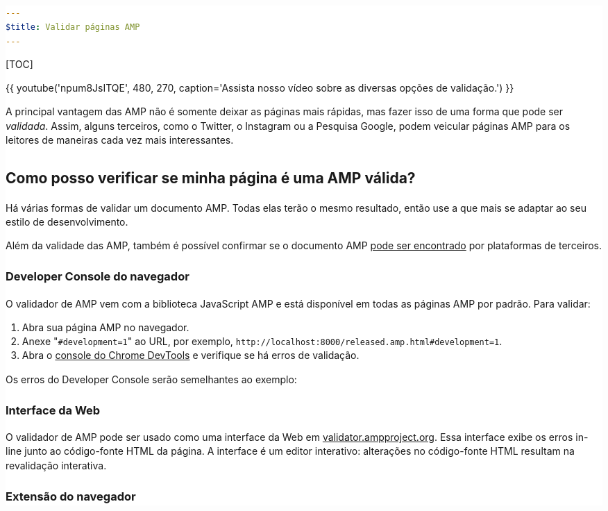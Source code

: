```yaml
---
$title: Validar páginas AMP
---
```

[TOC]

{{ youtube('npum8JsITQE', 480, 270, caption='Assista nosso vídeo sobre as diversas opções de validação.') }}

A principal vantagem das AMP não é somente deixar as páginas mais rápidas, mas fazer isso de uma forma que pode ser *validada*. Assim, alguns terceiros, como o Twitter, o Instagram ou a Pesquisa Google, podem veicular páginas AMP para os leitores de maneiras cada vez mais interessantes.

## Como posso verificar se minha página é uma AMP válida?

Há várias formas de validar um documento AMP. Todas elas terão o mesmo resultado, então use a que mais se adaptar ao seu estilo de desenvolvimento.

 Além da validade das AMP, também é possível confirmar se o documento AMP [pode ser encontrado](/pt_br/docs/guides/discovery.html) por plataformas de terceiros.

### Developer Console do navegador

O validador de AMP vem com a biblioteca JavaScript AMP e está disponível em todas as páginas AMP por padrão. Para validar:

1. Abra sua página AMP no navegador.
1. Anexe "`#development=1`" ao URL, por exemplo, `http://localhost:8000/released.amp.html#development=1`.
1.  Abra o [console do Chrome DevTools](https://developers.google.com/web/tools/chrome-devtools/debug/console/) e verifique se há erros de validação.

Os erros do Developer Console serão semelhantes ao exemplo:

<amp-img src="/static/img/docs/validator_errors.png"
    width="713" height="243" layout="responsive"
    alt="Screen grab of AMP Validator errors in chrome developer console">
</amp-img>

### Interface da Web


O validador de AMP pode ser usado como uma interface da Web em <a href="https://validator.ampproject.org/">validator.ampproject.org</a>. Essa interface exibe os erros in-line junto ao código-fonte HTML da página. A interface é um editor interativo: alterações no código-fonte HTML resultam na revalidação interativa.

<amp-img src="/static/img/docs/validator_web_ui.png"
    width="660" height="507" layout="responsive"
    alt="Screen grab of validator.ampproject.org with error examples.">
</amp-img>

### Extensão do navegador
